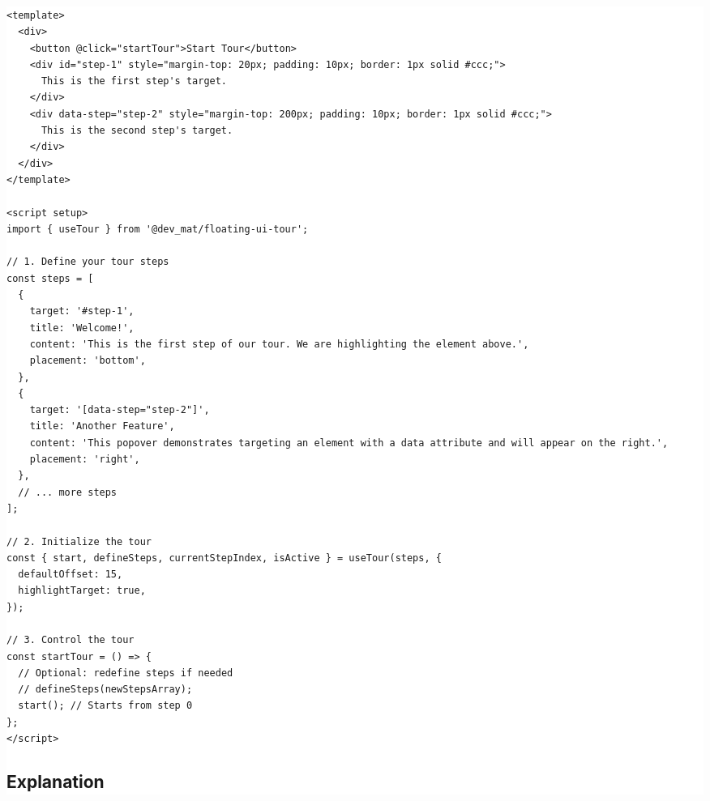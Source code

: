 ```vue
<template>
  <div>
    <button @click="startTour">Start Tour</button>
    <div id="step-1" style="margin-top: 20px; padding: 10px; border: 1px solid #ccc;">
      This is the first step's target.
    </div>
    <div data-step="step-2" style="margin-top: 200px; padding: 10px; border: 1px solid #ccc;">
      This is the second step's target.
    </div>
  </div>
</template>

<script setup>
import { useTour } from '@dev_mat/floating-ui-tour';

// 1. Define your tour steps
const steps = [
  {
    target: '#step-1',
    title: 'Welcome!',
    content: 'This is the first step of our tour. We are highlighting the element above.',
    placement: 'bottom',
  },
  {
    target: '[data-step="step-2"]',
    title: 'Another Feature',
    content: 'This popover demonstrates targeting an element with a data attribute and will appear on the right.',
    placement: 'right',
  },
  // ... more steps
];

// 2. Initialize the tour
const { start, defineSteps, currentStepIndex, isActive } = useTour(steps, {
  defaultOffset: 15,
  highlightTarget: true,
});

// 3. Control the tour
const startTour = () => {
  // Optional: redefine steps if needed
  // defineSteps(newStepsArray);
  start(); // Starts from step 0
};
</script>
```

## Explanation
